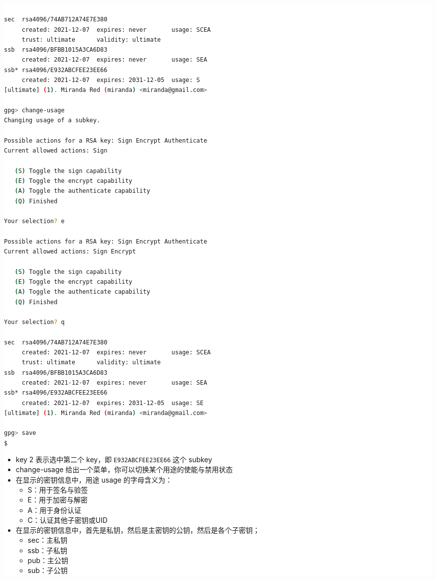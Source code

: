 ```bash

sec  rsa4096/74AB712A74E7E380
     created: 2021-12-07  expires: never       usage: SCEA
     trust: ultimate      validity: ultimate
ssb  rsa4096/BFBB1015A3CA6D83
     created: 2021-12-07  expires: never       usage: SEA 
ssb* rsa4096/E932ABCFEE23EE66
     created: 2021-12-07  expires: 2031-12-05  usage: S   
[ultimate] (1). Miranda Red (miranda) <miranda@gmail.com>

gpg> change-usage
Changing usage of a subkey.

Possible actions for a RSA key: Sign Encrypt Authenticate 
Current allowed actions: Sign 

   (S) Toggle the sign capability
   (E) Toggle the encrypt capability
   (A) Toggle the authenticate capability
   (Q) Finished

Your selection? e

Possible actions for a RSA key: Sign Encrypt Authenticate 
Current allowed actions: Sign Encrypt 

   (S) Toggle the sign capability
   (E) Toggle the encrypt capability
   (A) Toggle the authenticate capability
   (Q) Finished

Your selection? q

sec  rsa4096/74AB712A74E7E380
     created: 2021-12-07  expires: never       usage: SCEA
     trust: ultimate      validity: ultimate
ssb  rsa4096/BFBB1015A3CA6D83
     created: 2021-12-07  expires: never       usage: SEA 
ssb* rsa4096/E932ABCFEE23EE66
     created: 2021-12-07  expires: 2031-12-05  usage: SE  
[ultimate] (1). Miranda Red (miranda) <miranda@gmail.com>

gpg> save
$
```

- key 2 表示选中第二个 key，即 `E932ABCFEE23EE66` 这个 subkey
- change-usage 给出一个菜单，你可以切换某个用途的使能与禁用状态
- 在显示的密钥信息中，用途 usage 的字母含义为：
  - S：用于签名与验签
  - E：用于加密与解密
  - A：用于身份认证
  - C：认证其他子密钥或UID
- 在显示的密钥信息中，首先是私钥，然后是主密钥的公钥，然后是各个子密钥；
  - sec：主私钥
  - ssb：子私钥
  - pub：主公钥
  - sub：子公钥
